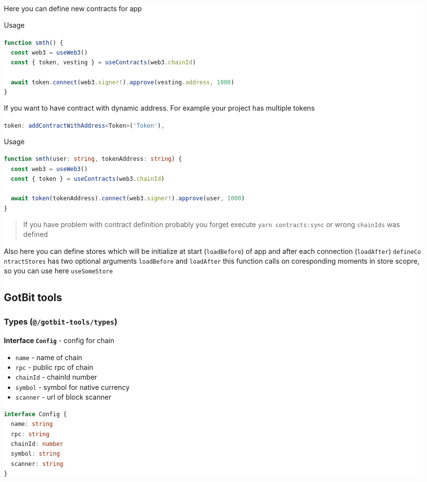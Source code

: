 Here you can define new contracts for app

Usage

```ts
function smth() {
  const web3 = useWeb3()
  const { token, vesting } = useContracts(web3.chainId)

  await token.connect(web3.signer!).approve(vesting.address, 1000)
}
```

If you want to have contract with dynamic address. For example your project has multiple tokens

```ts
token: addContractWithAddress<Token>('Token'),
```

Usage

```ts
function smth(user: string, tokenAddress: string) {
  const web3 = useWeb3()
  const { token } = useContracts(web3.chainId)

  await token(tokenAddress).connect(web3.signer!).approve(user, 1000)
}
```

> If you have problem with contract definition probably you forget execute `yarn contracts:sync` or wrong `chainIds` was defined

Also here you can define stores which will be initialize at start (`loadBefore`) of app and after each connection (`loadAfter`)
`defineContractStores` has two optional arguments `loadBefore` and `loadAfter` this function calls on coresponding moments in store scopre, so you can use here `useSomeStore`

## GotBit tools

### Types (`@/gotbit-tools/types`)

**Interface `Config`** - config for chain

- `name` - name of chain
- `rpc` - public rpc of chain
- `chainId` - chainId number
- `symbol` - symbol for native currency
- `scanner` - url of block scanner

```ts
interface Config {
  name: string
  rpc: string
  chainId: number
  symbol: string
  scanner: string
}
```
